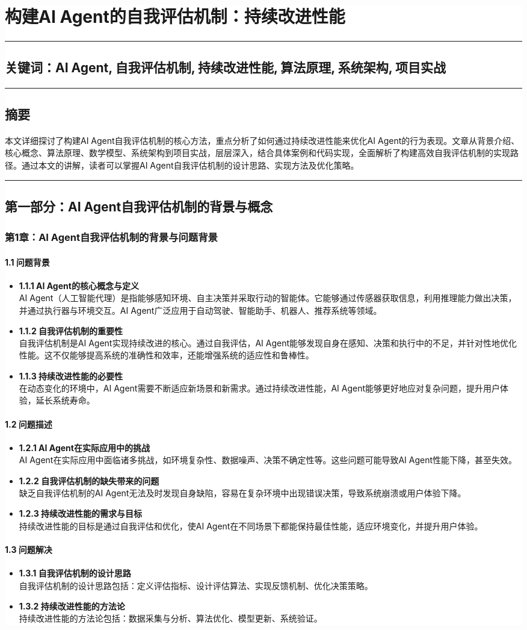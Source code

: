                  



# 构建AI Agent的自我评估机制：持续改进性能

---

## 关键词：AI Agent, 自我评估机制, 持续改进性能, 算法原理, 系统架构, 项目实战

---

## 摘要

本文详细探讨了构建AI Agent自我评估机制的核心方法，重点分析了如何通过持续改进性能来优化AI Agent的行为表现。文章从背景介绍、核心概念、算法原理、数学模型、系统架构到项目实战，层层深入，结合具体案例和代码实现，全面解析了构建高效自我评估机制的实现路径。通过本文的讲解，读者可以掌握AI Agent自我评估机制的设计思路、实现方法及优化策略。

---

## 第一部分：AI Agent自我评估机制的背景与概念

### 第1章：AI Agent自我评估机制的背景与问题背景

#### 1.1 问题背景

- **1.1.1 AI Agent的核心概念与定义**  
  AI Agent（人工智能代理）是指能够感知环境、自主决策并采取行动的智能体。它能够通过传感器获取信息，利用推理能力做出决策，并通过执行器与环境交互。AI Agent广泛应用于自动驾驶、智能助手、机器人、推荐系统等领域。

- **1.1.2 自我评估机制的重要性**  
  自我评估机制是AI Agent实现持续改进的核心。通过自我评估，AI Agent能够发现自身在感知、决策和执行中的不足，并针对性地优化性能。这不仅能够提高系统的准确性和效率，还能增强系统的适应性和鲁棒性。

- **1.1.3 持续改进性能的必要性**  
  在动态变化的环境中，AI Agent需要不断适应新场景和新需求。通过持续改进性能，AI Agent能够更好地应对复杂问题，提升用户体验，延长系统寿命。

#### 1.2 问题描述

- **1.2.1 AI Agent在实际应用中的挑战**  
  AI Agent在实际应用中面临诸多挑战，如环境复杂性、数据噪声、决策不确定性等。这些问题可能导致AI Agent性能下降，甚至失效。

- **1.2.2 自我评估机制的缺失带来的问题**  
  缺乏自我评估机制的AI Agent无法及时发现自身缺陷，容易在复杂环境中出现错误决策，导致系统崩溃或用户体验下降。

- **1.2.3 持续改进性能的需求与目标**  
  持续改进性能的目标是通过自我评估和优化，使AI Agent在不同场景下都能保持最佳性能，适应环境变化，并提升用户体验。

#### 1.3 问题解决

- **1.3.1 自我评估机制的设计思路**  
  自我评估机制的设计思路包括：定义评估指标、设计评估算法、实现反馈机制、优化决策策略。

- **1.3.2 持续改进性能的方法论**  
  持续改进性能的方法论包括：数据采集与分析、算法优化、模型更新、系统验证。
